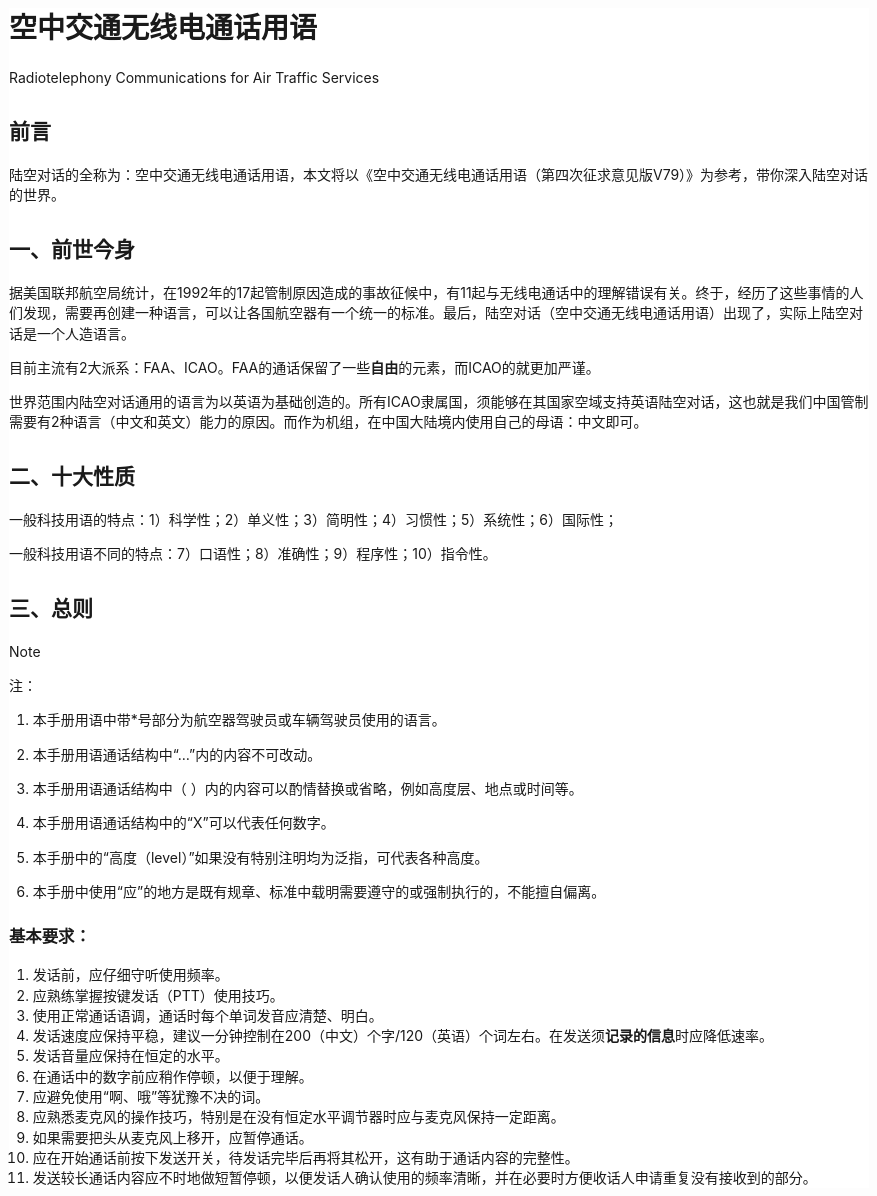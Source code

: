 # 空中交通无线电通话用语 

Radiotelephony Communications for Air Traffic Services



## 前言

陆空对话的全称为：空中交通无线电通话用语，本文将以《空中交通无线电通话用语（第四次征求意见版V79）》为参考，带你深入陆空对话的世界。



## 一、前世今身

据美国联邦航空局统计，在1992年的17起管制原因造成的事故征候中，有11起与无线电通话中的理解错误有关。终于，经历了这些事情的人们发现，需要再创建一种语言，可以让各国航空器有一个统一的标准。最后，陆空对话（空中交通无线电通话用语）出现了，实际上陆空对话是一个人造语言。

目前主流有2大派系：FAA、ICAO。FAA的通话保留了一些**自由**的元素，而ICAO的就更加严谨。

世界范围内陆空对话通用的语言为以英语为基础创造的。所有ICAO隶属国，须能够在其国家空域支持英语陆空对话，这也就是我们中国管制需要有2种语言（中文和英文）能力的原因。而作为机组，在中国大陆境内使用自己的母语：中文即可。



## 二、十大性质

一般科技用语的特点：1）科学性；2）单义性；3）简明性；4）习惯性；5）系统性；6）国际性；

一般科技用语不同的特点：7）口语性；8）准确性；9）程序性；10）指令性。



## 三、总则

> [!Note]
>
> 注：
>
> 1. 本手册用语中带*号部分为航空器驾驶员或车辆驾驶员使用的语言。
>
> 1. 本手册用语通话结构中“…”内的内容不可改动。
> 2. 本手册用语通话结构中（ ）内的内容可以酌情替换或省略，例如高度层、地点或时间等。
> 3. 本手册用语通话结构中的“X”可以代表任何数字。
> 4. 本手册中的“高度（level）”如果没有特别注明均为泛指，可代表各种高度。
> 5. 本手册中使用“应”的地方是既有规章、标准中载明需要遵守的或强制执行的，不能擅自偏离。



### 基本要求：

1. 发话前，应仔细守听使用频率。
2. 应熟练掌握按键发话（PTT）使用技巧。
3. 使用正常通话语调，通话时每个单词发音应清楚、明白。
4. 发话速度应保持平稳，建议一分钟控制在200（中文）个字/120（英语）个词左右。在发送须**记录的信息**时应降低速率。
5. 发话音量应保持在恒定的水平。
6. 在通话中的数字前应稍作停顿，以便于理解。
7. 应避免使用“啊、哦”等犹豫不决的词。
8. 应熟悉麦克风的操作技巧，特别是在没有恒定水平调节器时应与麦克风保持一定距离。
9. 如果需要把头从麦克风上移开，应暂停通话。
10. 应在开始通话前按下发送开关，待发话完毕后再将其松开，这有助于通话内容的完整性。
11. 发送较长通话内容应不时地做短暂停顿，以便发话人确认使用的频率清晰，并在必要时方便收话人申请重复没有接收到的部分。
